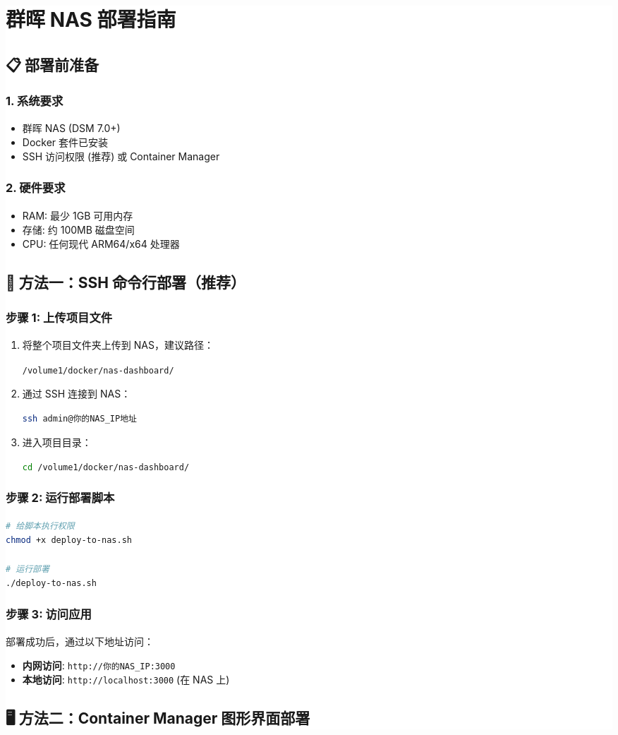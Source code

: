 # 群晖 NAS 部署指南

## 📋 部署前准备

### 1. 系统要求
- 群晖 NAS (DSM 7.0+)
- Docker 套件已安装
- SSH 访问权限 (推荐) 或 Container Manager

### 2. 硬件要求
- RAM: 最少 1GB 可用内存
- 存储: 约 100MB 磁盘空间
- CPU: 任何现代 ARM64/x64 处理器

## 🚀 方法一：SSH 命令行部署（推荐）

### 步骤 1: 上传项目文件

1. 将整个项目文件夹上传到 NAS，建议路径：
   ```
   /volume1/docker/nas-dashboard/
   ```

2. 通过 SSH 连接到 NAS：
   ```bash
   ssh admin@你的NAS_IP地址
   ```

3. 进入项目目录：
   ```bash
   cd /volume1/docker/nas-dashboard/
   ```

### 步骤 2: 运行部署脚本

```bash
# 给脚本执行权限
chmod +x deploy-to-nas.sh

# 运行部署
./deploy-to-nas.sh
```

### 步骤 3: 访问应用

部署成功后，通过以下地址访问：
- **内网访问**: `http://你的NAS_IP:3000`
- **本地访问**: `http://localhost:3000` (在 NAS 上)

## 🖥️ 方法二：Container Manager 图形界面部署
